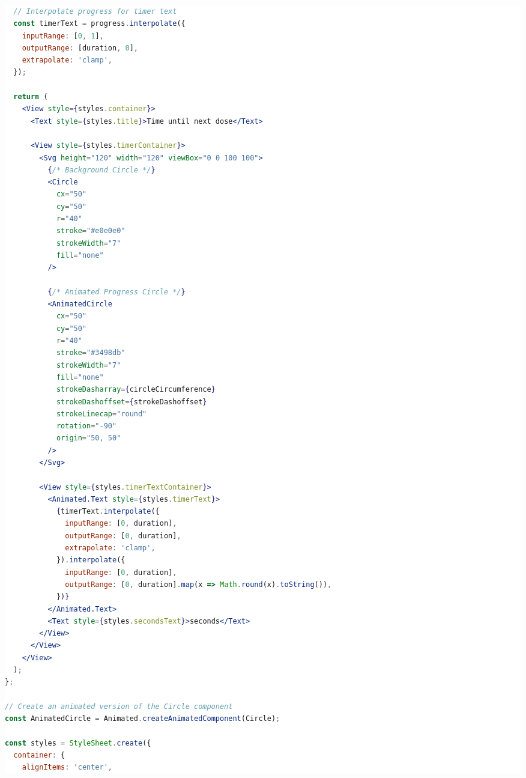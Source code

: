 ```jsx
  // Interpolate progress for timer text
  const timerText = progress.interpolate({
    inputRange: [0, 1],
    outputRange: [duration, 0],
    extrapolate: 'clamp',
  });
  
  return (
    <View style={styles.container}>
      <Text style={styles.title}>Time until next dose</Text>
      
      <View style={styles.timerContainer}>
        <Svg height="120" width="120" viewBox="0 0 100 100">
          {/* Background Circle */}
          <Circle 
            cx="50" 
            cy="50" 
            r="40" 
            stroke="#e0e0e0" 
            strokeWidth="7" 
            fill="none" 
          />
          
          {/* Animated Progress Circle */}
          <AnimatedCircle 
            cx="50" 
            cy="50" 
            r="40" 
            stroke="#3498db" 
            strokeWidth="7" 
            fill="none" 
            strokeDasharray={circleCircumference} 
            strokeDashoffset={strokeDashoffset} 
            strokeLinecap="round" 
            rotation="-90"
            origin="50, 50"
          />
        </Svg>
        
        <View style={styles.timerTextContainer}>
          <Animated.Text style={styles.timerText}>
            {timerText.interpolate({
              inputRange: [0, duration],
              outputRange: [0, duration],
              extrapolate: 'clamp',
            }).interpolate({
              inputRange: [0, duration],
              outputRange: [0, duration].map(x => Math.round(x).toString()),
            })}
          </Animated.Text>
          <Text style={styles.secondsText}>seconds</Text>
        </View>
      </View>
    </View>
  );
};

// Create an animated version of the Circle component
const AnimatedCircle = Animated.createAnimatedComponent(Circle);

const styles = StyleSheet.create({
  container: {
    alignItems: 'center',
```
